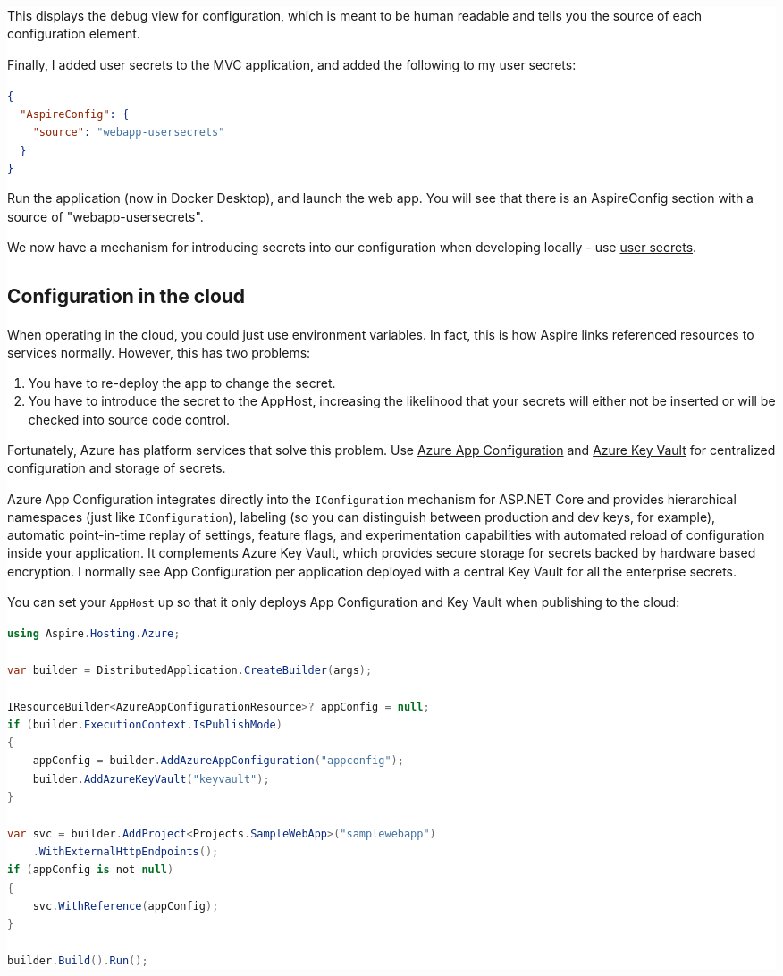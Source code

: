 This displays the debug view for configuration, which is meant to be human readable and tells you the source of each configuration element.

Finally, I added user secrets to the MVC application, and added the following to my user secrets:

```json
{
  "AspireConfig": {
    "source": "webapp-usersecrets"
  }
}
```

Run the application (now in Docker Desktop), and launch the web app.  You will see that there is an AspireConfig section with a source of "webapp-usersecrets".

We now have a mechanism for introducing secrets into our configuration when developing locally - use [user secrets](https://learn.microsoft.com/en-us/aspnet/core/security/app-secrets).

## Configuration in the cloud

When operating in the cloud, you could just use environment variables. In fact, this is how Aspire links referenced resources to services normally.  However, this has two problems:

1. You have to re-deploy the app to change the secret.
2. You have to introduce the secret to the AppHost, increasing the likelihood that your secrets will either not be inserted or will be checked into source code control.

Fortunately, Azure has platform services that solve this problem. Use [Azure App Configuration](https://learn.microsoft.com/azure/azure-app-configuration/overview) and [Azure Key Vault](https://learn.microsoft.com/azure/key-vault/general/basic-concepts) for centralized configuration and storage of secrets. 

Azure App Configuration integrates directly into the `IConfiguration` mechanism for ASP.NET Core and provides hierarchical namespaces (just like `IConfiguration`), labeling (so you can distinguish between production and dev keys, for example), automatic point-in-time replay of settings, feature flags, and experimentation capabilities with automated reload of configuration inside your application.  It complements Azure Key Vault, which provides secure storage for secrets backed by hardware based encryption.  I normally see App Configuration per application deployed with a central Key Vault for all the enterprise secrets.

You can set your `AppHost` up so that it only deploys App Configuration and Key Vault when publishing to the cloud:

```csharp
using Aspire.Hosting.Azure;

var builder = DistributedApplication.CreateBuilder(args);

IResourceBuilder<AzureAppConfigurationResource>? appConfig = null;
if (builder.ExecutionContext.IsPublishMode)
{
    appConfig = builder.AddAzureAppConfiguration("appconfig");
    builder.AddAzureKeyVault("keyvault");
}

var svc = builder.AddProject<Projects.SampleWebApp>("samplewebapp")
    .WithExternalHttpEndpoints();
if (appConfig is not null)
{
    svc.WithReference(appConfig);
}

builder.Build().Run();
```
